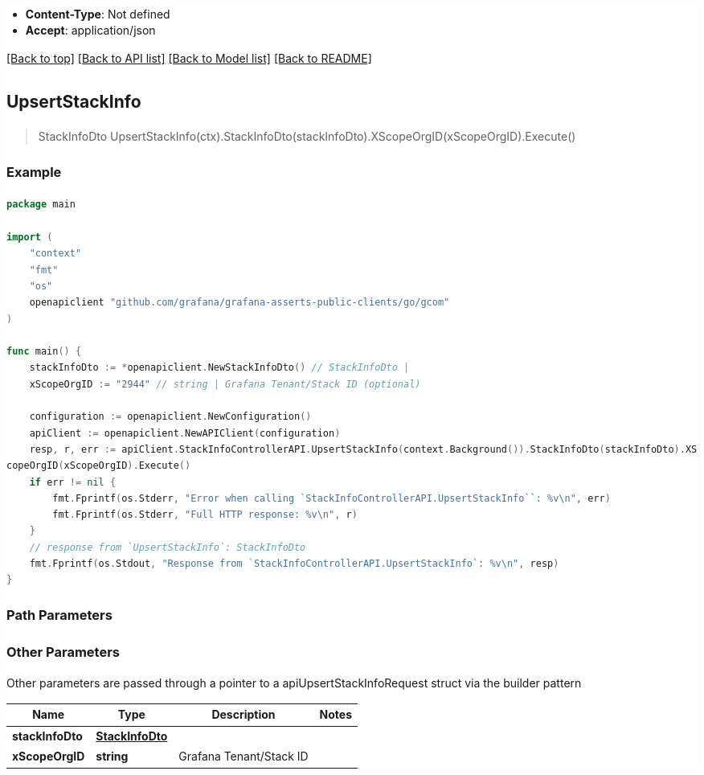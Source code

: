 - **Content-Type**: Not defined
- **Accept**: application/json

[[Back to top]](#) [[Back to API list]](../README.md#documentation-for-api-endpoints)
[[Back to Model list]](../README.md#documentation-for-models)
[[Back to README]](../README.md)


## UpsertStackInfo

> StackInfoDto UpsertStackInfo(ctx).StackInfoDto(stackInfoDto).XScopeOrgID(xScopeOrgID).Execute()



### Example

```go
package main

import (
	"context"
	"fmt"
	"os"
	openapiclient "github.com/grafana/grafana-asserts-public-clients/go/gcom"
)

func main() {
	stackInfoDto := *openapiclient.NewStackInfoDto() // StackInfoDto | 
	xScopeOrgID := "2944" // string | Grafana Tenant/Stack ID (optional)

	configuration := openapiclient.NewConfiguration()
	apiClient := openapiclient.NewAPIClient(configuration)
	resp, r, err := apiClient.StackInfoControllerAPI.UpsertStackInfo(context.Background()).StackInfoDto(stackInfoDto).XScopeOrgID(xScopeOrgID).Execute()
	if err != nil {
		fmt.Fprintf(os.Stderr, "Error when calling `StackInfoControllerAPI.UpsertStackInfo``: %v\n", err)
		fmt.Fprintf(os.Stderr, "Full HTTP response: %v\n", r)
	}
	// response from `UpsertStackInfo`: StackInfoDto
	fmt.Fprintf(os.Stdout, "Response from `StackInfoControllerAPI.UpsertStackInfo`: %v\n", resp)
}
```

### Path Parameters



### Other Parameters

Other parameters are passed through a pointer to a apiUpsertStackInfoRequest struct via the builder pattern


Name | Type | Description  | Notes
------------- | ------------- | ------------- | -------------
 **stackInfoDto** | [**StackInfoDto**](StackInfoDto.md) |  | 
 **xScopeOrgID** | **string** | Grafana Tenant/Stack ID | 

